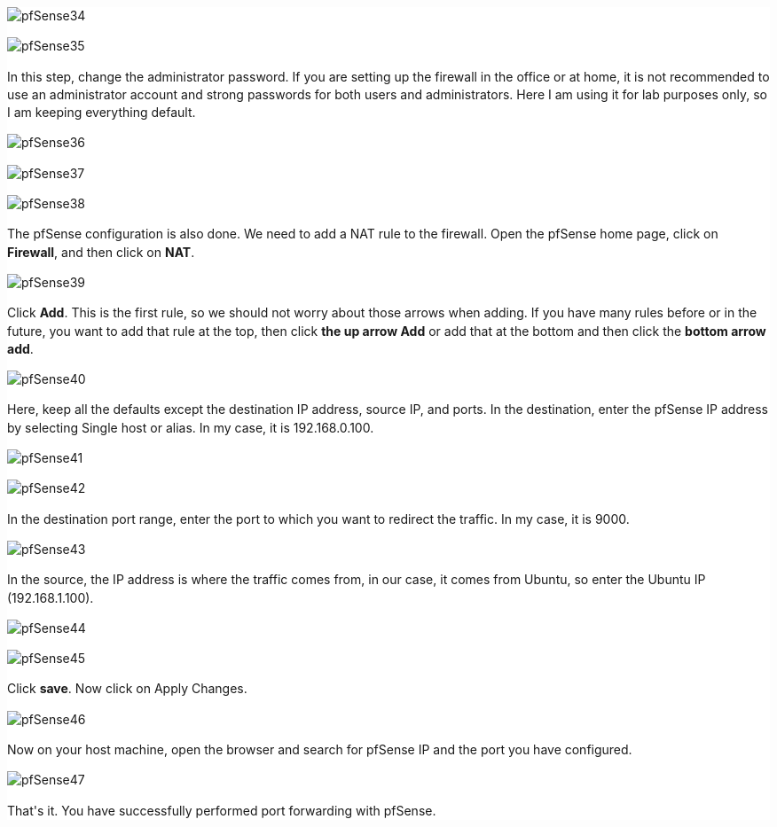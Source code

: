 ![pfSense34](https://github.com/4GeeksAcademy/cybersecurity-syllabus/blob/main/assets/pfsense34.png?raw=true)

![pfSense35](https://github.com/4GeeksAcademy/cybersecurity-syllabus/blob/main/assets/pfsense35.png?raw=true)

In this step, change the administrator password. If you are setting up the firewall in the office or at home, it is not recommended to use an administrator account and strong passwords for both users and administrators. Here I am using it for lab purposes only, so I am keeping everything default.

![pfSense36](https://github.com/4GeeksAcademy/cybersecurity-syllabus/blob/main/assets/pfsense36.png?raw=true)

![pfSense37](https://github.com/4GeeksAcademy/cybersecurity-syllabus/blob/main/assets/pfsense37.png?raw=true)

![pfSense38](https://github.com/4GeeksAcademy/cybersecurity-syllabus/blob/main/assets/pfsense38.png?raw=true)

The pfSense configuration is also done. We need to add a NAT rule to the firewall. Open the pfSense home page, click on **Firewall**, and then click on **NAT**.

![pfSense39](https://github.com/4GeeksAcademy/cybersecurity-syllabus/blob/main/assets/pfsense39.png?raw=true)

Click **Add**. This is the first rule, so we should not worry about those arrows when adding. If you have many rules before or in the future, you want to add that rule at the top, then click **the up arrow Add** or add that at the bottom and then click the **bottom arrow add**.

![pfSense40](https://github.com/4GeeksAcademy/cybersecurity-syllabus/blob/main/assets/pfsense40.png?raw=true)

Here, keep all the defaults except the destination IP address, source IP, and ports. In the destination, enter the pfSense IP address by selecting Single host or alias. In my case, it is 192.168.0.100.

![pfSense41](https://github.com/4GeeksAcademy/cybersecurity-syllabus/blob/main/assets/pfsense41.png?raw=true)

![pfSense42](https://github.com/4GeeksAcademy/cybersecurity-syllabus/blob/main/assets/pfsense42.png?raw=true)

In the destination port range, enter the port to which you want to redirect the traffic. In my case, it is 9000.

![pfSense43](https://github.com/4GeeksAcademy/cybersecurity-syllabus/blob/main/assets/pfsense43.png?raw=true)

In the source, the IP address is where the traffic comes from, in our case, it comes from Ubuntu, so enter the Ubuntu IP (192.168.1.100).

![pfSense44](https://github.com/4GeeksAcademy/cybersecurity-syllabus/blob/main/assets/pfSense44.png?raw=true)

![pfSense45](https://github.com/4GeeksAcademy/cybersecurity-syllabus/blob/main/assets/pfSense45.png?raw=true)

Click **save**. Now click on Apply Changes.

![pfSense46](https://github.com/4GeeksAcademy/cybersecurity-syllabus/blob/main/assets/pfSense46.png?raw=true)

Now on your host machine, open the browser and search for pfSense IP and the port you have configured.

![pfSense47](https://github.com/4GeeksAcademy/cybersecurity-syllabus/blob/main/assets/pfSense47.png?raw=true)

That's it. You have successfully performed port forwarding with pfSense.
